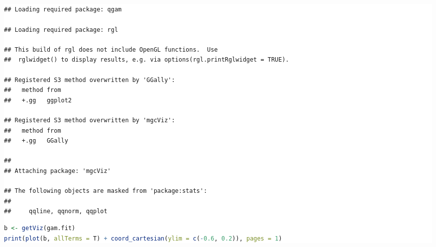     ## Loading required package: qgam

    ## Loading required package: rgl

    ## This build of rgl does not include OpenGL functions.  Use
    ##  rglwidget() to display results, e.g. via options(rgl.printRglwidget = TRUE).

    ## Registered S3 method overwritten by 'GGally':
    ##   method from   
    ##   +.gg   ggplot2

    ## Registered S3 method overwritten by 'mgcViz':
    ##   method from  
    ##   +.gg   GGally

    ## 
    ## Attaching package: 'mgcViz'

    ## The following objects are masked from 'package:stats':
    ## 
    ##     qqline, qqnorm, qqplot

``` r
b <- getViz(gam.fit)
print(plot(b, allTerms = T) + coord_cartesian(ylim = c(-0.6, 0.2)), pages = 1)
```

